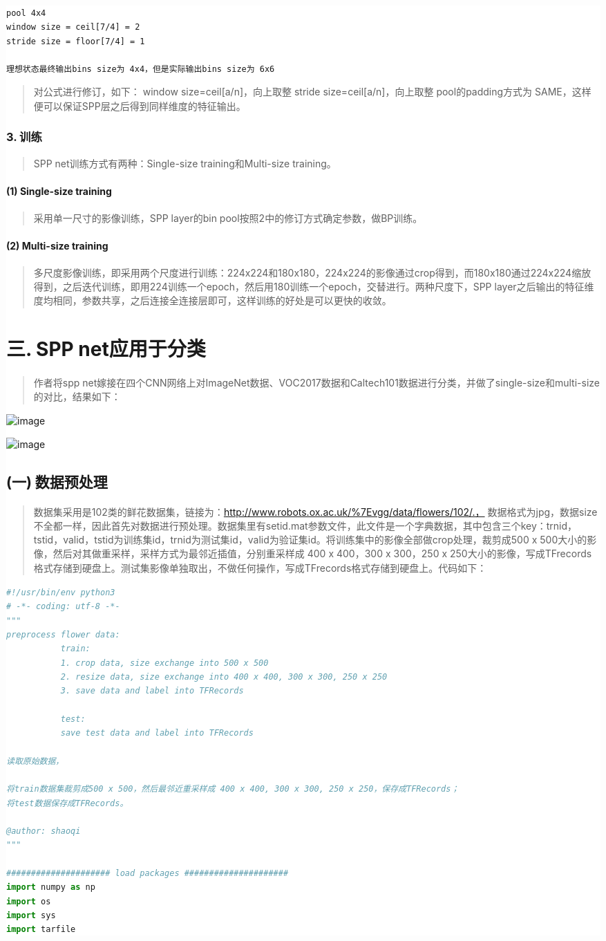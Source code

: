 ```
pool 4x4
window size = ceil[7/4] = 2
stride size = floor[7/4] = 1

理想状态最终输出bins size为 4x4，但是实际输出bins size为 6x6
```

> 对公式进行修订，如下：
window size=ceil[a/n]，向上取整
stride size=ceil[a/n]，向上取整
pool的padding方式为 SAME，这样便可以保证SPP层之后得到同样维度的特征输出。

### 3. 训练
> SPP net训练方式有两种：Single-size training和Multi-size training。

#### (1) Single-size training
> 采用单一尺寸的影像训练，SPP layer的bin pool按照2中的修订方式确定参数，做BP训练。

#### (2) Multi-size training
> 多尺度影像训练，即采用两个尺度进行训练：224x224和180x180，224x224的影像通过crop得到，而180x180通过224x224缩放得到，之后迭代训练，即用224训练一个epoch，然后用180训练一个epoch，交替进行。两种尺度下，SPP layer之后输出的特征维度均相同，参数共享，之后连接全连接层即可，这样训练的好处是可以更快的收敛。

# 三. SPP net应用于分类

> 作者将spp net嫁接在四个CNN网络上对ImageNet数据、VOC2017数据和Caltech101数据进行分类，并做了single-size和multi-size的对比，结果如下：

![image](https://github.com/ShaoQiBNU/SPPnet/blob/master/images/3.png)

![image](https://github.com/ShaoQiBNU/SPPnet/blob/master/images/4.png)

## (一) 数据预处理

> 数据集采用是102类的鲜花数据集，链接为：http://www.robots.ox.ac.uk/%7Evgg/data/flowers/102/.， 数据格式为jpg，数据size不全都一样，因此首先对数据进行预处理。数据集里有setid.mat参数文件，此文件是一个字典数据，其中包含三个key：trnid，tstid，valid，tstid为训练集id，trnid为测试集id，valid为验证集id。将训练集中的影像全部做crop处理，裁剪成500 x 500大小的影像，然后对其做重采样，采样方式为最邻近插值，分别重采样成 400 x 400，300 x 300，250 x 250大小的影像，写成TFrecords格式存储到硬盘上。测试集影像单独取出，不做任何操作，写成TFrecords格式存储到硬盘上。代码如下：

```python
#!/usr/bin/env python3
# -*- coding: utf-8 -*-
"""
preprocess flower data: 
           train:
           1. crop data, size exchange into 500 x 500
           2. resize data, size exchange into 400 x 400, 300 x 300, 250 x 250
           3. save data and label into TFRecords

           test:
           save test data and label into TFRecords

读取原始数据，

将train数据集裁剪成500 x 500，然后最邻近重采样成 400 x 400, 300 x 300, 250 x 250，保存成TFRecords；
将test数据保存成TFRecords。

@author: shaoqi
"""

##################### load packages #####################
import numpy as np
import os
import sys
import tarfile
```
